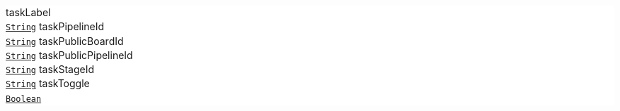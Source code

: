 </td>
</tr>
<tr>
<td>
taskLabel<br />
<a href="/api/scalars#string"><code>String</code></a>
</td>
<td>

</td>
</tr>
<tr>
<td>
taskPipelineId<br />
<a href="/api/scalars#string"><code>String</code></a>
</td>
<td>

</td>
</tr>
<tr>
<td>
taskPublicBoardId<br />
<a href="/api/scalars#string"><code>String</code></a>
</td>
<td>

</td>
</tr>
<tr>
<td>
taskPublicPipelineId<br />
<a href="/api/scalars#string"><code>String</code></a>
</td>
<td>

</td>
</tr>
<tr>
<td>
taskStageId<br />
<a href="/api/scalars#string"><code>String</code></a>
</td>
<td>

</td>
</tr>
<tr>
<td>
taskToggle<br />
<a href="/api/scalars#boolean"><code>Boolean</code></a>
</td>
<td>
